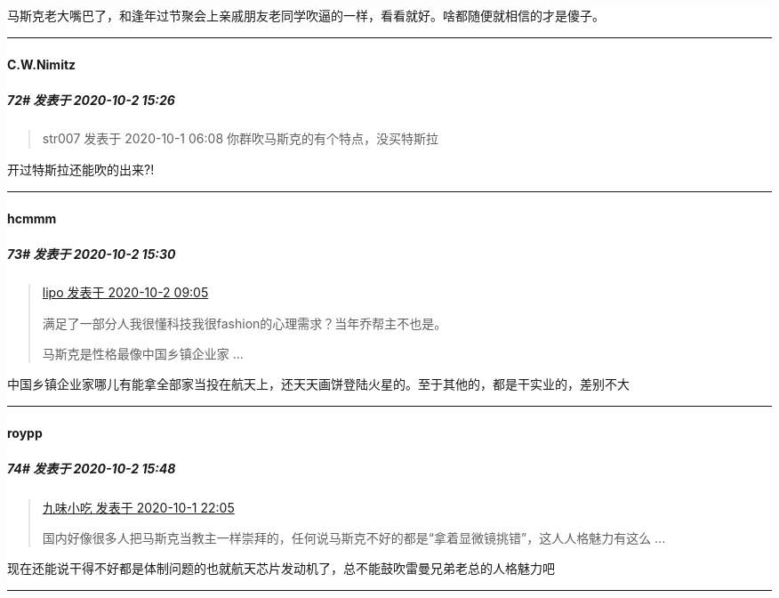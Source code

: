 


马斯克老大嘴巴了，和逢年过节聚会上亲戚朋友老同学吹逼的一样，看看就好。啥都随便就相信的才是傻子。







*****

####  C.W.Nimitz  
##### 72#       发表于 2020-10-2 15:26



<blockquote>str007 发表于 2020-10-1 06:08
你群吹马斯克的有个特点，没买特斯拉</blockquote>
开过特斯拉还能吹的出来?!







*****

####  hcmmm  
##### 73#       发表于 2020-10-2 15:30



<blockquote><a href="httphttps://bbs.saraba1st.com/2b/forum.php?mod=redirect&amp;goto=findpost&amp;pid=48926635&amp;ptid=1962927" target="_blank">lipo 发表于 2020-10-2 09:05</a>

满足了一部分人我很懂科技我很fashion的心理需求？当年乔帮主不也是。


马斯克是性格最像中国乡镇企业家 ...</blockquote>
中国乡镇企业家哪儿有能拿全部家当投在航天上，还天天画饼登陆火星的。至于其他的，都是干实业的，差别不大







*****

####  roypp  
##### 74#       发表于 2020-10-2 15:48



<blockquote><a href="httphttps://bbs.saraba1st.com/2b/forum.php?mod=redirect&amp;goto=findpost&amp;pid=48923788&amp;ptid=1962927" target="_blank">九味小吃 发表于 2020-10-1 22:05</a>

国内好像很多人把马斯克当教主一样崇拜的，任何说马斯克不好的都是“拿着显微镜挑错”，这人人格魅力有这么 ...</blockquote>
现在还能说干得不好都是体制问题的也就航天芯片发动机了，总不能鼓吹雷曼兄弟老总的人格魅力吧







*****

